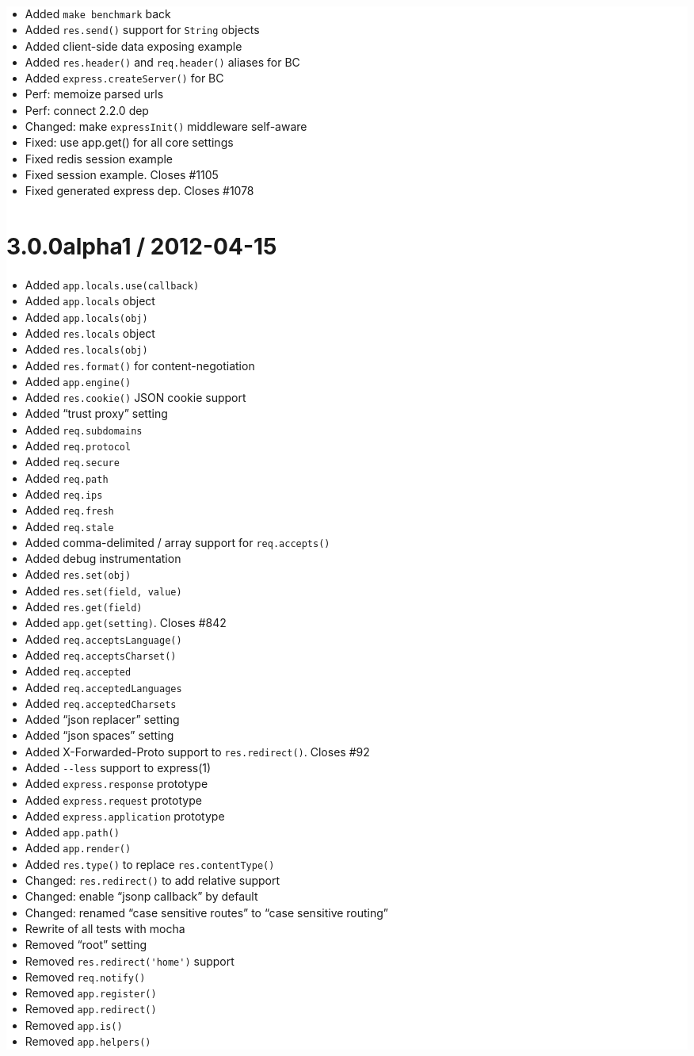 -   Added `make benchmark` back
-   Added `res.send()` support for `String` objects
-   Added client-side data exposing example
-   Added `res.header()` and `req.header()` aliases for BC
-   Added `express.createServer()` for BC
-   Perf: memoize parsed urls
-   Perf: connect 2.2.0 dep
-   Changed: make `expressInit()` middleware self-aware
-   Fixed: use app.get() for all core settings
-   Fixed redis session example
-   Fixed session example. Closes \#1105
-   Fixed generated express dep. Closes \#1078

3.0.0alpha1 / 2012-04-15
========================

-   Added `app.locals.use(callback)`
-   Added `app.locals` object
-   Added `app.locals(obj)`
-   Added `res.locals` object
-   Added `res.locals(obj)`
-   Added `res.format()` for content-negotiation
-   Added `app.engine()`
-   Added `res.cookie()` JSON cookie support
-   Added “trust proxy” setting
-   Added `req.subdomains`
-   Added `req.protocol`
-   Added `req.secure`
-   Added `req.path`
-   Added `req.ips`
-   Added `req.fresh`
-   Added `req.stale`
-   Added comma-delimited / array support for `req.accepts()`
-   Added debug instrumentation
-   Added `res.set(obj)`
-   Added `res.set(field, value)`
-   Added `res.get(field)`
-   Added `app.get(setting)`. Closes \#842
-   Added `req.acceptsLanguage()`
-   Added `req.acceptsCharset()`
-   Added `req.accepted`
-   Added `req.acceptedLanguages`
-   Added `req.acceptedCharsets`
-   Added “json replacer” setting
-   Added “json spaces” setting
-   Added X-Forwarded-Proto support to `res.redirect()`. Closes \#92
-   Added `--less` support to express(1)
-   Added `express.response` prototype
-   Added `express.request` prototype
-   Added `express.application` prototype
-   Added `app.path()`
-   Added `app.render()`
-   Added `res.type()` to replace `res.contentType()`
-   Changed: `res.redirect()` to add relative support
-   Changed: enable “jsonp callback” by default
-   Changed: renamed “case sensitive routes” to “case sensitive routing”
-   Rewrite of all tests with mocha
-   Removed “root” setting
-   Removed `res.redirect('home')` support
-   Removed `req.notify()`
-   Removed `app.register()`
-   Removed `app.redirect()`
-   Removed `app.is()`
-   Removed `app.helpers()`